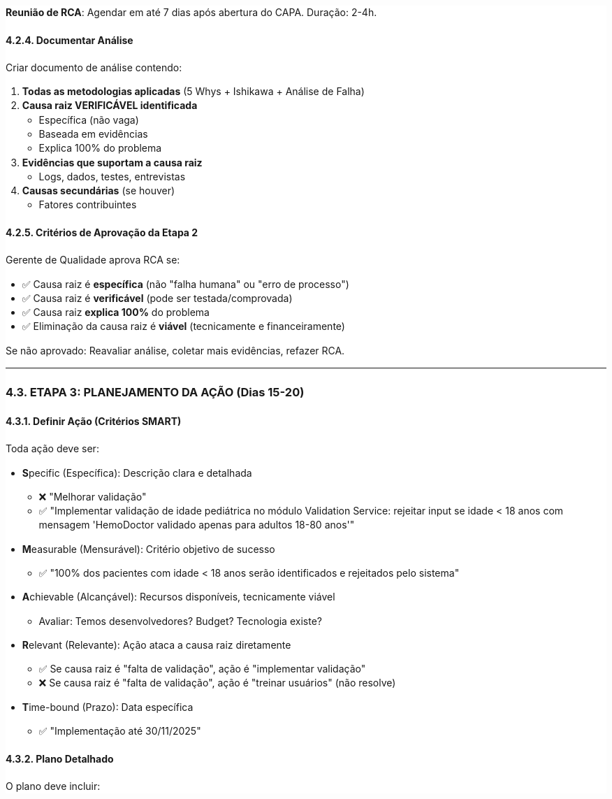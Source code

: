 **Reunião de RCA**: Agendar em até 7 dias após abertura do CAPA. Duração: 2-4h.

#### 4.2.4. Documentar Análise

Criar documento de análise contendo:

1. **Todas as metodologias aplicadas** (5 Whys + Ishikawa + Análise de Falha)
2. **Causa raiz VERIFICÁVEL identificada**
   - Específica (não vaga)
   - Baseada em evidências
   - Explica 100% do problema
3. **Evidências que suportam a causa raiz**
   - Logs, dados, testes, entrevistas
4. **Causas secundárias** (se houver)
   - Fatores contribuintes

#### 4.2.5. Critérios de Aprovação da Etapa 2

Gerente de Qualidade aprova RCA se:

- ✅ Causa raiz é **específica** (não "falha humana" ou "erro de processo")
- ✅ Causa raiz é **verificável** (pode ser testada/comprovada)
- ✅ Causa raiz **explica 100%** do problema
- ✅ Eliminação da causa raiz é **viável** (tecnicamente e financeiramente)

Se não aprovado: Reavaliar análise, coletar mais evidências, refazer RCA.

---

### 4.3. ETAPA 3: PLANEJAMENTO DA AÇÃO (Dias 15-20)

#### 4.3.1. Definir Ação (Critérios SMART)

Toda ação deve ser:

- **S**pecific (Específica): Descrição clara e detalhada
  - ❌ "Melhorar validação"
  - ✅ "Implementar validação de idade pediátrica no módulo Validation Service: rejeitar input se idade < 18 anos com mensagem 'HemoDoctor validado apenas para adultos 18-80 anos'"

- **M**easurable (Mensurável): Critério objetivo de sucesso
  - ✅ "100% dos pacientes com idade < 18 anos serão identificados e rejeitados pelo sistema"

- **A**chievable (Alcançável): Recursos disponíveis, tecnicamente viável
  - Avaliar: Temos desenvolvedores? Budget? Tecnologia existe?

- **R**elevant (Relevante): Ação ataca a causa raiz diretamente
  - ✅ Se causa raiz é "falta de validação", ação é "implementar validação"
  - ❌ Se causa raiz é "falta de validação", ação é "treinar usuários" (não resolve)

- **T**ime-bound (Prazo): Data específica
  - ✅ "Implementação até 30/11/2025"

#### 4.3.2. Plano Detalhado

O plano deve incluir:
